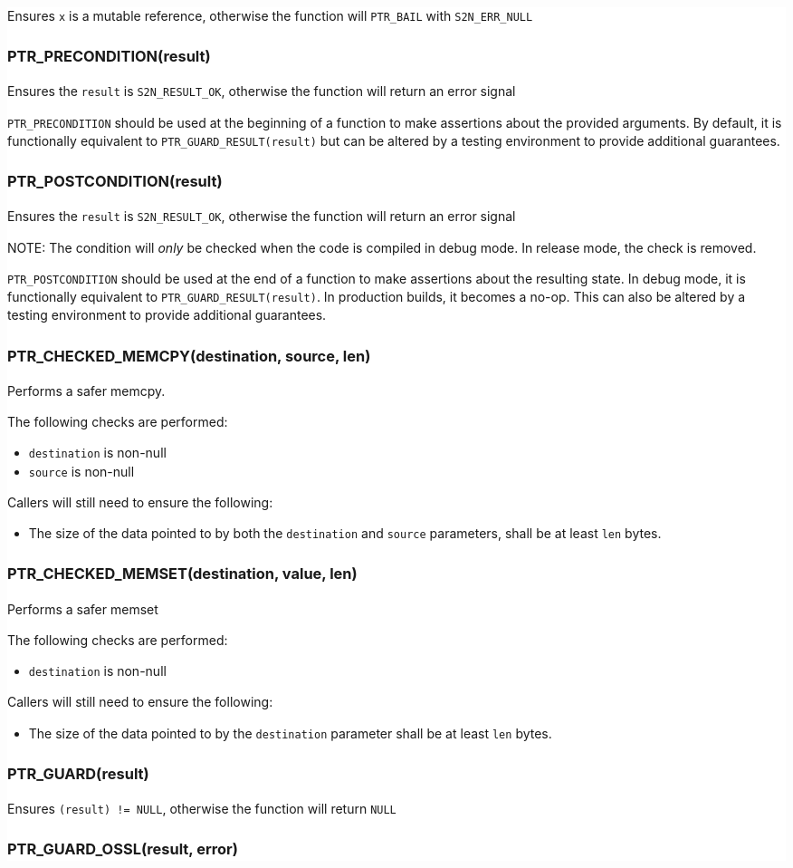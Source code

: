 Ensures `x` is a mutable reference, otherwise the function will `PTR_BAIL` with `S2N_ERR_NULL`


### PTR_PRECONDITION(result)

Ensures the `result` is `S2N_RESULT_OK`, otherwise the function will return an error signal

`PTR_PRECONDITION` should be used at the beginning of a function to make assertions about
the provided arguments. By default, it is functionally equivalent to `PTR_GUARD_RESULT(result)`
but can be altered by a testing environment to provide additional guarantees.


### PTR_POSTCONDITION(result)

Ensures the `result` is `S2N_RESULT_OK`, otherwise the function will return an error signal

NOTE: The condition will _only_ be checked when the code is compiled in debug mode.
      In release mode, the check is removed.

`PTR_POSTCONDITION` should be used at the end of a function to make assertions about
the resulting state. In debug mode, it is functionally equivalent to `PTR_GUARD_RESULT(result)`.
In production builds, it becomes a no-op. This can also be altered by a testing environment
to provide additional guarantees.


### PTR_CHECKED_MEMCPY(destination, source, len)

Performs a safer memcpy.

The following checks are performed:

* `destination` is non-null
* `source` is non-null

Callers will still need to ensure the following:

* The size of the data pointed to by both the `destination` and `source` parameters,
  shall be at least `len` bytes.


### PTR_CHECKED_MEMSET(destination, value, len)

Performs a safer memset

The following checks are performed:

* `destination` is non-null

Callers will still need to ensure the following:

* The size of the data pointed to by the `destination` parameter shall be at least
  `len` bytes.


### PTR_GUARD(result)

Ensures `(result) != NULL`, otherwise the function will return `NULL`


### PTR_GUARD_OSSL(result, error)
